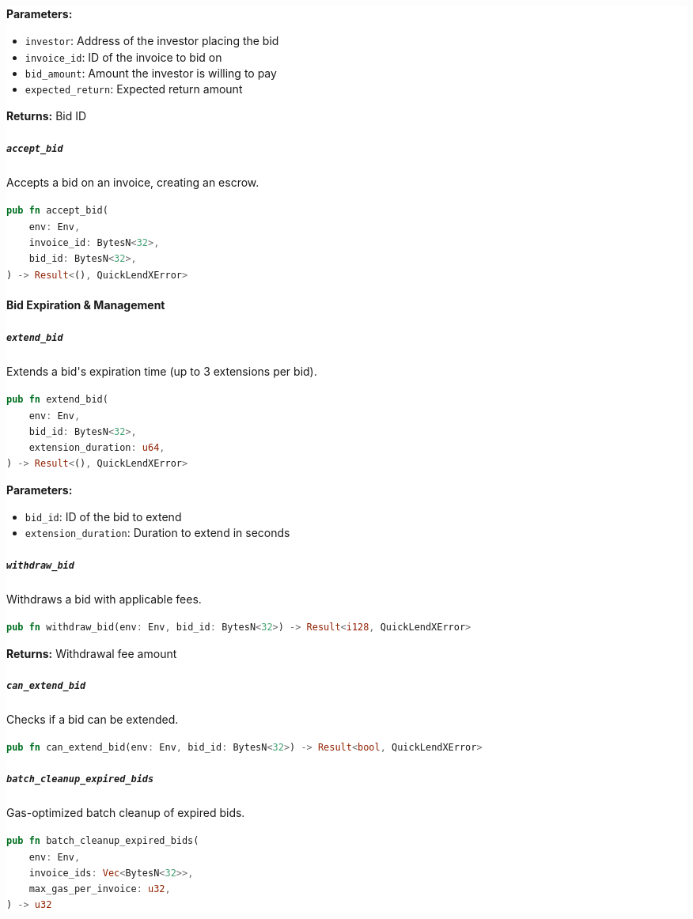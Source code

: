 **Parameters:**
- `investor`: Address of the investor placing the bid
- `invoice_id`: ID of the invoice to bid on
- `bid_amount`: Amount the investor is willing to pay
- `expected_return`: Expected return amount

**Returns:** Bid ID

##### `accept_bid`
Accepts a bid on an invoice, creating an escrow.

```rust
pub fn accept_bid(
    env: Env,
    invoice_id: BytesN<32>,
    bid_id: BytesN<32>,
) -> Result<(), QuickLendXError>
```

#### Bid Expiration & Management

##### `extend_bid`
Extends a bid's expiration time (up to 3 extensions per bid).

```rust
pub fn extend_bid(
    env: Env,
    bid_id: BytesN<32>,
    extension_duration: u64,
) -> Result<(), QuickLendXError>
```

**Parameters:**
- `bid_id`: ID of the bid to extend
- `extension_duration`: Duration to extend in seconds

##### `withdraw_bid`
Withdraws a bid with applicable fees.

```rust
pub fn withdraw_bid(env: Env, bid_id: BytesN<32>) -> Result<i128, QuickLendXError>
```

**Returns:** Withdrawal fee amount

##### `can_extend_bid`
Checks if a bid can be extended.

```rust
pub fn can_extend_bid(env: Env, bid_id: BytesN<32>) -> Result<bool, QuickLendXError>
```

##### `batch_cleanup_expired_bids`
Gas-optimized batch cleanup of expired bids.

```rust
pub fn batch_cleanup_expired_bids(
    env: Env,
    invoice_ids: Vec<BytesN<32>>,
    max_gas_per_invoice: u32,
) -> u32
```
